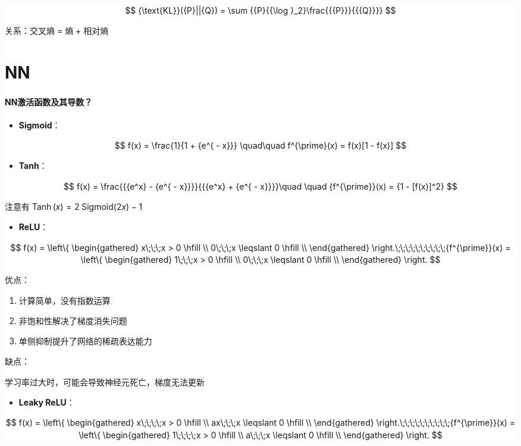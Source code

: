 $$
{\text{KL}}({P}||{Q}) = \sum {{P}{{\log }_2}\frac{{{P}}}{{{Q}}}}
$$

关系：交叉熵 = 熵 + 相对熵



# NN

#### NN激活函数及其导数？

- **Sigmoid**：

$$
f(x) = \frac{1}{1 + {e^{ - x}}} \quad\quad  f^{\prime}(x) = f(x)[1 - f(x)]
$$

- **Tanh**：

$$
f(x) = \frac{{{e^x} - {e^{ - x}}}}{{{e^x} + {e^{ - x}}}}\quad \quad {f^{\prime}}(x) = {1 - [f(x)]^2}
$$

注意有 $\operatorname{Tanh} (x) = 2\;{\text{Sigmoid}}(2x) - 1$

- **ReLU**：

$$
f(x) = \left\{ \begin{gathered}
  x\;\;\;x > 0 \hfill \\
  0\;\;\;x \leqslant 0 \hfill \\ 
\end{gathered}  \right.\;\;\;\;\;\;\;\;\;\;{f^{\prime}}(x) = \left\{ \begin{gathered}
  1\;\;\;x > 0 \hfill \\
  0\;\;\;x \leqslant 0 \hfill \\ 
\end{gathered}  \right.
$$

优点：

1. 计算简单，没有指数运算

2. 非饱和性解决了梯度消失问题

3. 单侧抑制提升了网络的稀疏表达能力

缺点：

学习率过大时，可能会导致神经元死亡，梯度无法更新

- **Leaky ReLU**：

$$
f(x) = \left\{ \begin{gathered}
  x\;\;\;\;x > 0 \hfill \\
  ax\;\;\;x \leqslant 0 \hfill \\ 
\end{gathered}  \right.\;\;\;\;\;\;\;\;\;\;{f^{\prime}}(x) = \left\{ \begin{gathered}
  1\;\;\;\;x > 0 \hfill \\
  a\;\;\;x \leqslant 0 \hfill \\ 
\end{gathered}  \right.
$$
